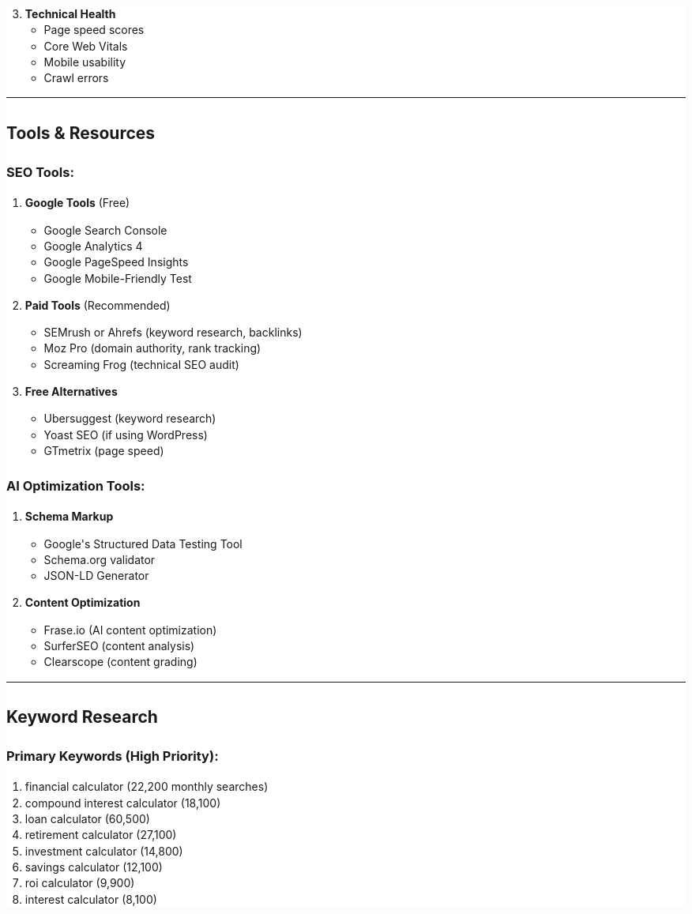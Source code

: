 3. **Technical Health**
   - Page speed scores
   - Core Web Vitals
   - Mobile usability
   - Crawl errors

---

## Tools & Resources

### SEO Tools:
1. **Google Tools** (Free)
   - Google Search Console
   - Google Analytics 4
   - Google PageSpeed Insights
   - Google Mobile-Friendly Test

2. **Paid Tools** (Recommended)
   - SEMrush or Ahrefs (keyword research, backlinks)
   - Moz Pro (domain authority, rank tracking)
   - Screaming Frog (technical SEO audit)

3. **Free Alternatives**
   - Ubersuggest (keyword research)
   - Yoast SEO (if using WordPress)
   - GTmetrix (page speed)

### AI Optimization Tools:
1. **Schema Markup**
   - Google's Structured Data Testing Tool
   - Schema.org validator
   - JSON-LD Generator

2. **Content Optimization**
   - Frase.io (AI content optimization)
   - SurferSEO (content analysis)
   - Clearscope (content grading)

---

## Keyword Research

### Primary Keywords (High Priority):
1. financial calculator (22,200 monthly searches)
2. compound interest calculator (18,100)
3. loan calculator (60,500)
4. retirement calculator (27,100)
5. investment calculator (14,800)
6. savings calculator (12,100)
7. roi calculator (9,900)
8. interest calculator (8,100)
